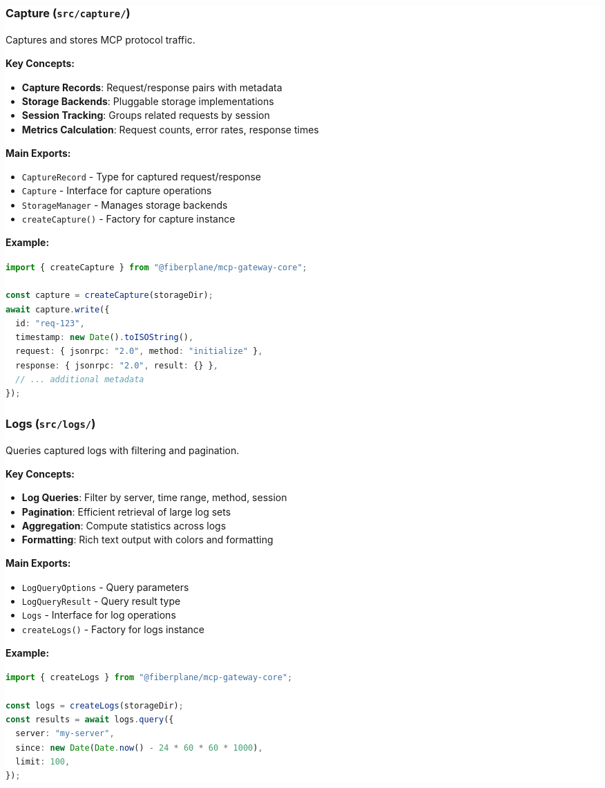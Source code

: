 ### Capture (`src/capture/`)

Captures and stores MCP protocol traffic.

**Key Concepts:**
- **Capture Records**: Request/response pairs with metadata
- **Storage Backends**: Pluggable storage implementations
- **Session Tracking**: Groups related requests by session
- **Metrics Calculation**: Request counts, error rates, response times

**Main Exports:**
- `CaptureRecord` - Type for captured request/response
- `Capture` - Interface for capture operations
- `StorageManager` - Manages storage backends
- `createCapture()` - Factory for capture instance

**Example:**
```typescript
import { createCapture } from "@fiberplane/mcp-gateway-core";

const capture = createCapture(storageDir);
await capture.write({
  id: "req-123",
  timestamp: new Date().toISOString(),
  request: { jsonrpc: "2.0", method: "initialize" },
  response: { jsonrpc: "2.0", result: {} },
  // ... additional metadata
});
```

### Logs (`src/logs/`)

Queries captured logs with filtering and pagination.

**Key Concepts:**
- **Log Queries**: Filter by server, time range, method, session
- **Pagination**: Efficient retrieval of large log sets
- **Aggregation**: Compute statistics across logs
- **Formatting**: Rich text output with colors and formatting

**Main Exports:**
- `LogQueryOptions` - Query parameters
- `LogQueryResult` - Query result type
- `Logs` - Interface for log operations
- `createLogs()` - Factory for logs instance

**Example:**
```typescript
import { createLogs } from "@fiberplane/mcp-gateway-core";

const logs = createLogs(storageDir);
const results = await logs.query({
  server: "my-server",
  since: new Date(Date.now() - 24 * 60 * 60 * 1000),
  limit: 100,
});
```
